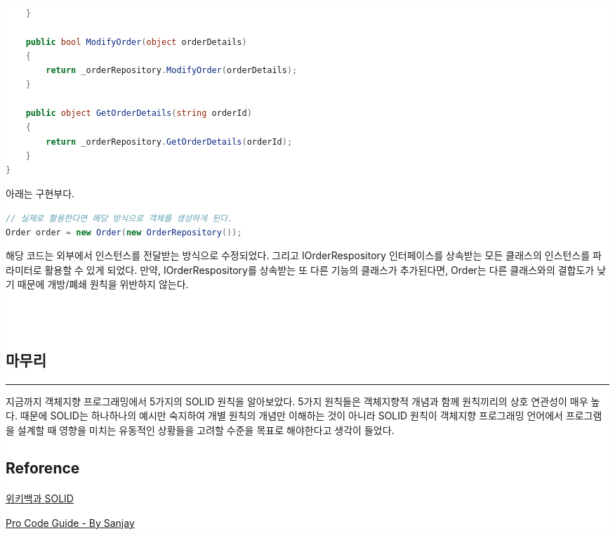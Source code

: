 ```csharp
    }

    public bool ModifyOrder(object orderDetails)
    {
        return _orderRepository.ModifyOrder(orderDetails);
    }

    public object GetOrderDetails(string orderId)
    {
        return _orderRepository.GetOrderDetails(orderId);
    }
}


```

아래는 구현부다.

```csharp
// 실제로 활용한다면 해당 방식으로 객체를 생성하게 된다.
Order order = new Order(new OrderRepository());
```

해당 코드는 외부에서 인스턴스를 전달받는 방식으로 수정되었다.
그리고 IOrderRespository 인터페이스를 상속받는 모든 클래스의 인스턴스를 파라미터로 활용할 수 있게 되었다.
만약, IOrderRespository를 상속받는 또 다른 기능의 클래스가 추가된다면, Order는 다른 클래스와의 결합도가 낮기 때문에 개방/폐쇄 원칙을 위반하지 않는다.

<br>
<br>

## 마무리
---

지금까지 객체지향 프로그래밍에서 5가지의 SOLID 원칙을 알아보았다.
5가지 원칙들은 객체지향적 개념과 함께 원칙끼리의 상호 연관성이 매우 높다.
때문에 SOLID는 하나하나의 예시만 숙지하여 개별 원칙의 개념만 이해하는 것이 아니라 SOLID 원칙이 객체지향 프로그래밍 언어에서 프로그램을 설계할 때 영향을 미치는 유동적인 상황들을 고려할 수준을 목표로 해야한다고 생각이 들었다.



## Reforence

<a href="https://ko.wikipedia.org/wiki/SOLID_(%EA%B0%9D%EC%B2%B4_%EC%A7%80%ED%96%A5_%EC%84%A4%EA%B3%84)">위키백과 SOLID</a>

<a href="https://procodeguide.com/design/solid-principles-with-csharp-net-core/?utm_source=rss&utm_medium=rss&utm_campaign=solid-principles-with-csharp-net-core#What_are_Solid_Principles">Pro Code Guide - By Sanjay</a>

